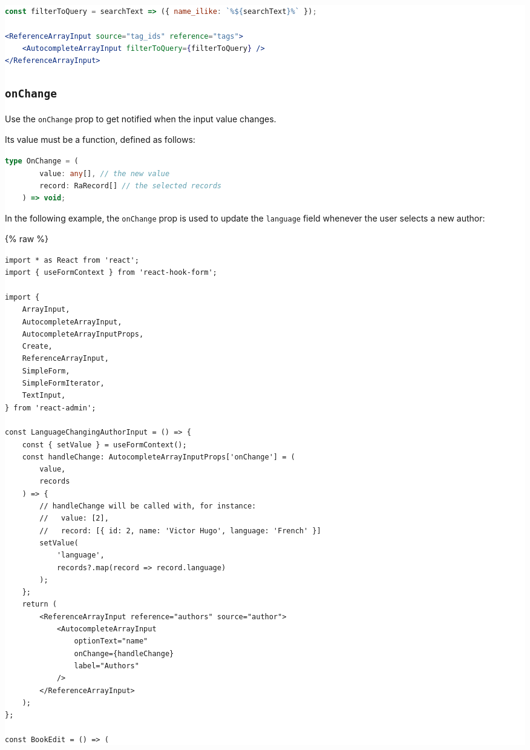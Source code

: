 ```jsx
const filterToQuery = searchText => ({ name_ilike: `%${searchText}%` });

<ReferenceArrayInput source="tag_ids" reference="tags">
    <AutocompleteArrayInput filterToQuery={filterToQuery} />
</ReferenceArrayInput>
```

## `onChange`

Use the `onChange` prop to get notified when the input value changes.

Its value must be a function, defined as follows:

```ts
type OnChange = (
        value: any[], // the new value
        record: RaRecord[] // the selected records
    ) => void;
```

In the following example, the `onChange` prop is used to update the `language` field whenever the user selects a new author:

{% raw %}
```tsx
import * as React from 'react';
import { useFormContext } from 'react-hook-form';

import {
    ArrayInput,
    AutocompleteArrayInput,
    AutocompleteArrayInputProps,
    Create,
    ReferenceArrayInput,
    SimpleForm,
    SimpleFormIterator,
    TextInput,
} from 'react-admin';

const LanguageChangingAuthorInput = () => {
    const { setValue } = useFormContext();
    const handleChange: AutocompleteArrayInputProps['onChange'] = (
        value,
        records
    ) => {
        // handleChange will be called with, for instance:
        //   value: [2],
        //   record: [{ id: 2, name: 'Victor Hugo', language: 'French' }]
        setValue(
            'language',
            records?.map(record => record.language)
        );
    };
    return (
        <ReferenceArrayInput reference="authors" source="author">
            <AutocompleteArrayInput
                optionText="name"
                onChange={handleChange}
                label="Authors"
            />
        </ReferenceArrayInput>
    );
};

const BookEdit = () => (
```